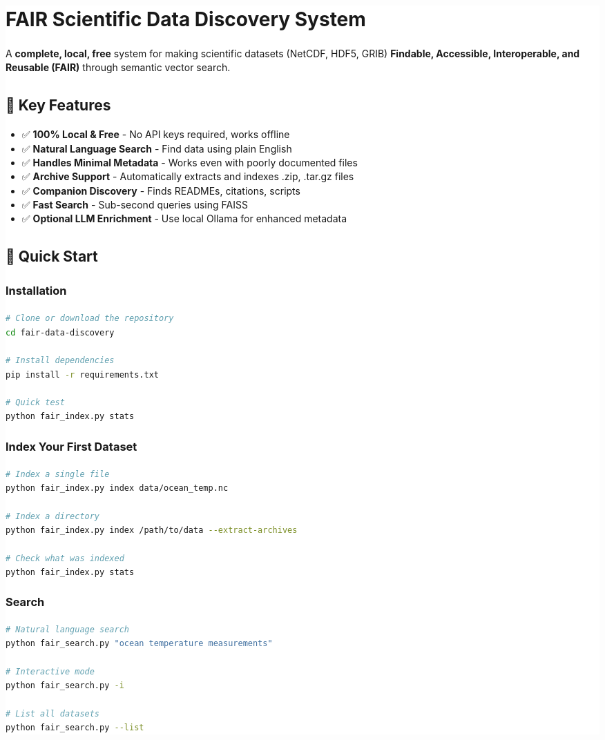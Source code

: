 # FAIR Scientific Data Discovery System

A **complete, local, free** system for making scientific datasets (NetCDF, HDF5, GRIB) **Findable, Accessible, Interoperable, and Reusable (FAIR)** through semantic vector search.

## 🎯 Key Features

- ✅ **100% Local & Free** - No API keys required, works offline
- ✅ **Natural Language Search** - Find data using plain English
- ✅ **Handles Minimal Metadata** - Works even with poorly documented files
- ✅ **Archive Support** - Automatically extracts and indexes .zip, .tar.gz files
- ✅ **Companion Discovery** - Finds READMEs, citations, scripts
- ✅ **Fast Search** - Sub-second queries using FAISS
- ✅ **Optional LLM Enrichment** - Use local Ollama for enhanced metadata

## 🚀 Quick Start

### Installation

```bash
# Clone or download the repository
cd fair-data-discovery

# Install dependencies
pip install -r requirements.txt

# Quick test
python fair_index.py stats
```

### Index Your First Dataset

```bash
# Index a single file
python fair_index.py index data/ocean_temp.nc

# Index a directory
python fair_index.py index /path/to/data --extract-archives

# Check what was indexed
python fair_index.py stats
```

### Search

```bash
# Natural language search
python fair_search.py "ocean temperature measurements"

# Interactive mode
python fair_search.py -i

# List all datasets
python fair_search.py --list
```
